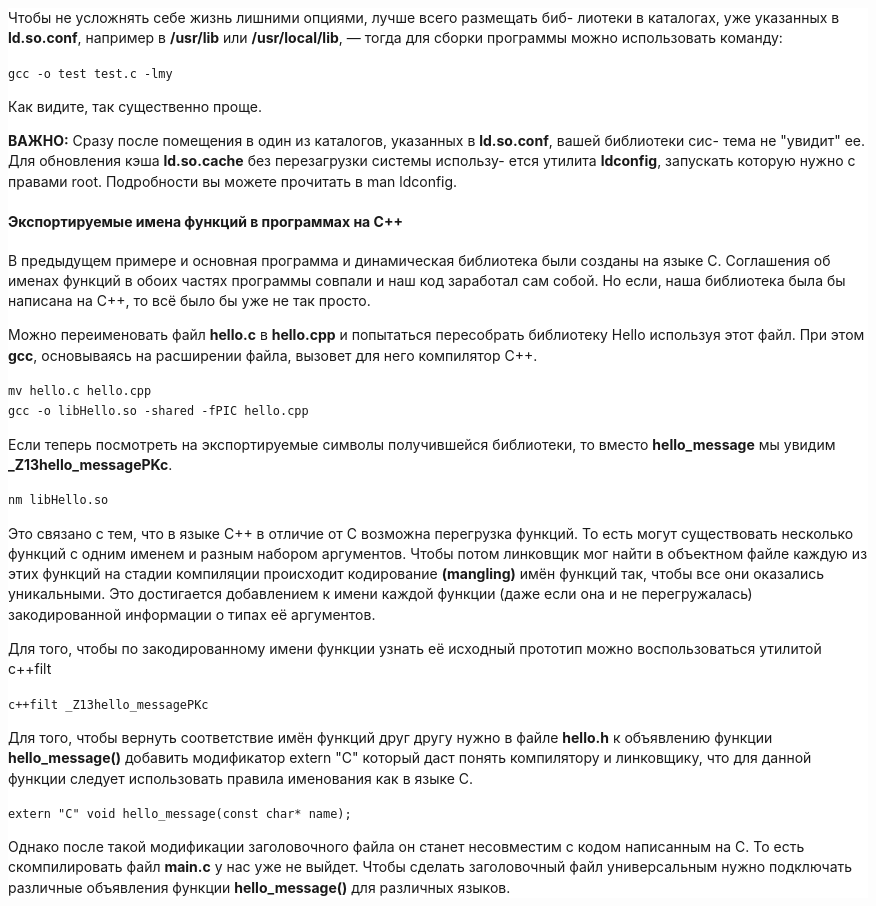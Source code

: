 Чтобы не усложнять себе жизнь лишними опциями, лучше всего размещать биб-
лиотеки в каталогах, уже указанных в **ld.so.conf**, например в **/usr/lib** или
**/usr/local/lib**, — тогда для сборки программы можно использовать команду:

```
gcc -o test test.c -lmy
```

Как видите, так существенно проще.

**ВАЖНО:** Сразу после помещения в один из каталогов, указанных в **ld.so.conf**, вашей библиотеки сис-
тема не "увидит" ее. Для обновления кэша **ld.so.cache** без перезагрузки системы использу-
ется утилита **ldconfig**, запускать которую нужно с правами root. Подробности вы можете
прочитать в man ldconfig.

#### Экспортируемые имена функций в программах на C++

В предыдущем примере и основная программа и динамическая библиотека были созданы на языке C. Соглашения об именах функций в обоих частях программы совпали и наш код заработал сам собой. Но если, наша библиотека была бы написана на C++, то всё было бы уже не так просто.

Можно переименовать файл **hello.c** в **hello.cpp** и попытаться пересобрать библиотеку Hello используя этот файл. При этом **gcc**, основываясь на расширении файла, вызовет для него компилятор C++.

```
mv hello.c hello.cpp
gcc -o libHello.so -shared -fPIC hello.cpp
```

Если теперь посмотреть на экспортируемые символы получившейся библиотеки, то вместо **hello_message** мы увидим **_Z13hello_messagePKc**.

```
nm libHello.so
```
Это связано с тем, что в языке C++ в отличие от C возможна перегрузка функций. То есть могут существовать несколько функций с одним именем и разным набором аргументов. Чтобы потом линковщик мог найти в объектном файле каждую из этих функций на стадии компиляции происходит кодирование **(mangling)** имён функций так, чтобы все они оказались уникальными. Это достигается добавлением к имени каждой функции (даже если она и не перегружалась) закодированной информации о типах её аргументов.

Для того, чтобы по закодированному имени функции узнать её исходный прототип можно воспользоваться утилитой c++filt

```
c++filt _Z13hello_messagePKc
```

Для того, чтобы вернуть соответствие имён функций друг другу нужно в файле **hello.h** к объявлению функции **hello_message()** добавить модификатор extern "C" который даст понять компилятору и линковщику, что для данной функции следует использовать правила именования как в языке C.

```
extern "C" void hello_message(const char* name);
```

Однако после такой модификации заголовочного файла он станет несовместим с кодом написанным на C. То есть скомпилировать файл **main.c** у нас уже не выйдет. Чтобы сделать заголовочный файл универсальным нужно подключать различные объявления функции **hello_message()** для различных языков.
